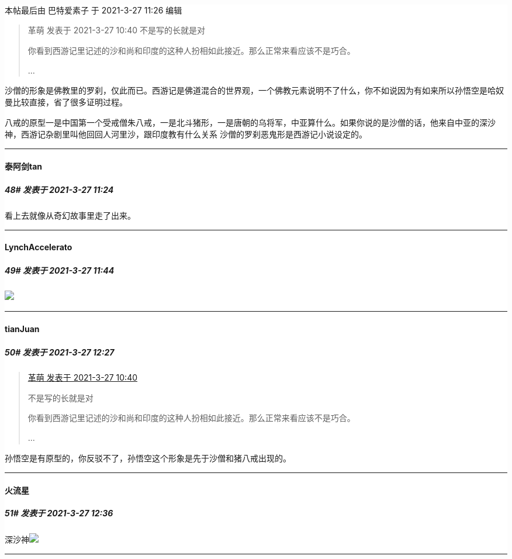 
 本帖最后由 巴特爱素子 于 2021-3-27 11:26 编辑 
<blockquote>革萌 发表于 2021-3-27 10:40
不是写的长就是对

你看到西游记里记述的沙和尚和印度的这种人扮相如此接近。那么正常来看应该不是巧合。

 ...</blockquote>
沙僧的形象是佛教里的罗刹，仅此而已。西游记是佛道混合的世界观，一个佛教元素说明不了什么，你不如说因为有如来所以孙悟空是哈奴曼比较直接，省了很多证明过程。

八戒的原型一是中国第一个受戒僧朱八戒，一是北斗猪形，一是唐朝的乌将军，中亚算什么。如果你说的是沙僧的话，他来自中亚的深沙神，西游记杂剧里叫他回回人河里沙，跟印度教有什么关系 沙僧的罗刹恶鬼形是西游记小说设定的。


*****

####  泰阿剑tan  
##### 48#       发表于 2021-3-27 11:24


看上去就像从奇幻故事里走了出来。


*****

####  LynchAccelerato  
##### 49#       发表于 2021-3-27 11:44


<img src="https://static.saraba1st.com/image/smiley/face2017/243.gif" referrerpolicy="no-referrer">


*****

####  tianJuan  
##### 50#       发表于 2021-3-27 12:27


<blockquote><a href="httphttps://bbs.saraba1st.com/2b/forum.php?mod=redirect&amp;goto=findpost&amp;pid=50747203&amp;ptid=1995225" target="_blank">革萌 发表于 2021-3-27 10:40</a>

不是写的长就是对

你看到西游记里记述的沙和尚和印度的这种人扮相如此接近。那么正常来看应该不是巧合。

 ...</blockquote>
孙悟空是有原型的，你反驳不了，孙悟空这个形象是先于沙僧和猪八戒出现的。


*****

####  火流星  
##### 51#       发表于 2021-3-27 12:36


深沙神<img src="https://static.saraba1st.com/image/smiley/face2017/067.png" referrerpolicy="no-referrer">


*****
